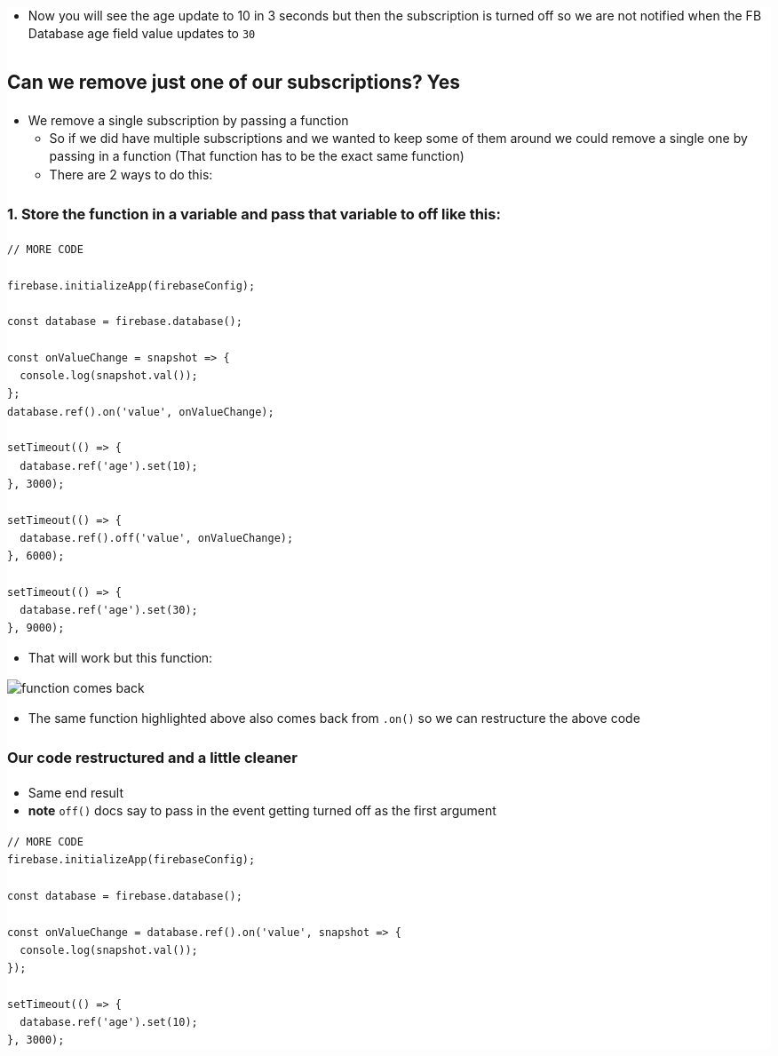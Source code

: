 ```
```

* Now you will see the age update to 10 in 3 seconds but then the subscription is turned off so we are not notified when the FB Database age field value updates to `30`

## Can we remove just one of our subscriptions? Yes
* We remove a single subscription by passing a function
  - So if we did have multiple subscriptions and we wanted to keep some of them around we could remove a single one by passing in a function (That function has to be the exact same function)
  - There are 2 ways to do this:

### 1. Store the function in a variable and pass that variable to off like this:

```
// MORE CODE

firebase.initializeApp(firebaseConfig);

const database = firebase.database();

const onValueChange = snapshot => {
  console.log(snapshot.val());
};
database.ref().on('value', onValueChange);

setTimeout(() => {
  database.ref('age').set(10);
}, 3000);

setTimeout(() => {
  database.ref().off('value', onValueChange);
}, 6000);

setTimeout(() => {
  database.ref('age').set(30);
}, 9000);
```

* That will work but this function:

![function comes back](https://i.imgur.com/ssTZNxW.png)

* The same function highlighted above also comes back from `.on()` so we can restructure the above code

### Our code restructured and a little cleaner
* Same end result
* **note** `off()` docs say to pass in the event getting turned off as the first argument

```
// MORE CODE
firebase.initializeApp(firebaseConfig);

const database = firebase.database();

const onValueChange = database.ref().on('value', snapshot => {
  console.log(snapshot.val());
});

setTimeout(() => {
  database.ref('age').set(10);
}, 3000);

```